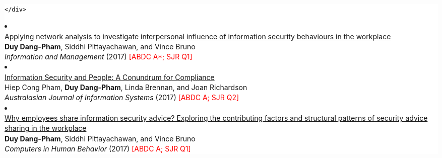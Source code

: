     </div>
  </li>
  <li>
    <div id="Dang-Pham2017b">
        <span class="title"><a href="https://www.sciencedirect.com/science/article/abs/pii/S0378720616303858" target="\_blank">Applying network analysis to investigate interpersonal influence of information security behaviours in the workplace</a></span>
        <br><span class="author">
            <strong>Duy Dang-Pham</strong>,
            Siddhi Pittayachawan, 
            and Vince Bruno 
        </span>
        <span class="periodical"><br>
          <em>Information and Management</em> 
        </span><span class="year">(2017)</span>
        <span style="color:red">[ABDC A*; SJR Q1]</span>
      <!-- Hidden abstract block -->
    </div>
  </li>
  <li>
    <div id="Pham2017">
        <span class="title"><a href="https://journal.acs.org.au/index.php/ajis/article/view/1321" target="\_blank">Information Security and People: A Conundrum for Compliance</a></span>
        <br><span class="author">
            Hiep Cong Pham,
            <strong>Duy Dang-Pham</strong>,
            Linda Brennan,
            and Joan Richardson
        </span>
        <span class="periodical"><br>
          <em>Australasian Journal of Information Systems</em> 
        </span>
        <span class="year">(2017)</span>
        <span style="color:red">[ABDC A; SJR Q2]</span>
      <!-- Hidden abstract block -->
    </div>
  </li>
  <li>
    <div id="DangPham2016">
        <span class="title"><a href="https://www.sciencedirect.com/science/article/abs/pii/S0747563216307269" target="\_blank">Why employees share information security advice? Exploring the contributing factors and structural patterns of security advice sharing in the workplace</a></span>
        <br><span class="author">
            <strong>Duy Dang-Pham</strong>,
            Siddhi Pittayachawan, 
            and Vince Bruno 
        </span>
        <span class="periodical"><br>
          <em>Computers in Human Behavior</em> 
        </span>
        <span class="year">(2017)</span>
        <span style="color:red">[ABDC A; SJR Q1]</span>
      <!-- Hidden abstract block -->
    </div>
  </li>
</ol>
